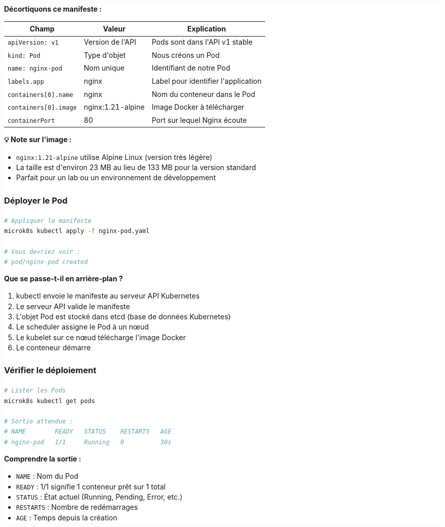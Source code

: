**Décortiquons ce manifeste :**

| Champ | Valeur | Explication |
|-------|--------|-------------|
| `apiVersion: v1` | Version de l'API | Pods sont dans l'API v1 stable |
| `kind: Pod` | Type d'objet | Nous créons un Pod |
| `name: nginx-pod` | Nom unique | Identifiant de notre Pod |
| `labels.app` | nginx | Label pour identifier l'application |
| `containers[0].name` | nginx | Nom du conteneur dans le Pod |
| `containers[0].image` | nginx:1.21-alpine | Image Docker à télécharger |
| `containerPort` | 80 | Port sur lequel Nginx écoute |

**💡 Note sur l'image :**
- `nginx:1.21-alpine` utilise Alpine Linux (version très légère)
- La taille est d'environ 23 MB au lieu de 133 MB pour la version standard
- Parfait pour un lab ou un environnement de développement

### Déployer le Pod

```bash
# Appliquer le manifeste
microk8s kubectl apply -f nginx-pod.yaml

# Vous devriez voir :
# pod/nginx-pod created
```

**Que se passe-t-il en arrière-plan ?**

1. kubectl envoie le manifeste au serveur API Kubernetes
2. Le serveur API valide le manifeste
3. L'objet Pod est stocké dans etcd (base de données Kubernetes)
4. Le scheduler assigne le Pod à un nœud
5. Le kubelet sur ce nœud télécharge l'image Docker
6. Le conteneur démarre

### Vérifier le déploiement

```bash
# Lister les Pods
microk8s kubectl get pods

# Sortie attendue :
# NAME        READY   STATUS    RESTARTS   AGE
# nginx-pod   1/1     Running   0          30s
```

**Comprendre la sortie :**

- `NAME` : Nom du Pod
- `READY` : 1/1 signifie 1 conteneur prêt sur 1 total
- `STATUS` : État actuel (Running, Pending, Error, etc.)
- `RESTARTS` : Nombre de redémarrages
- `AGE` : Temps depuis la création
